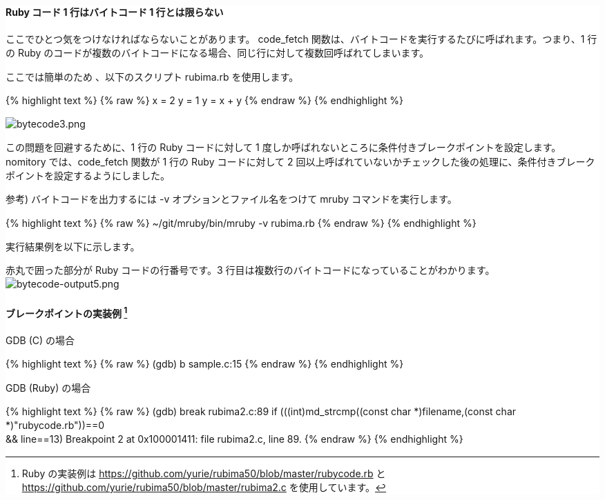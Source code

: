 #### Ruby コード 1 行はバイトコード 1 行とは限らない

ここでひとつ気をつけなければならないことがあります。
code_fetch 関数は、バイトコードを実行するたびに呼ばれます。つまり、1 行の Ruby のコードが複数のバイトコードになる場合、同じ行に対して複数回呼ばれてしまいます。

ここでは簡単のため 、以下のスクリプト rubima.rb を使用します。

{% highlight text %}
{% raw %}
x = 2
y = 1
y = x + y
{% endraw %}
{% endhighlight %}

![bytecode3.png]({{base}}{{site.baseurl}}/images/0050-nomitory/bytecode3.png)

この問題を回避するために、1 行の Ruby コードに対して 1 度しか呼ばれないところに条件付きブレークポイントを設定します。nomitory では、code_fetch 関数が 1 行の Ruby コードに対して 2 回以上呼ばれていないかチェックした後の処理に、条件付きブレークポイントを設定するようにしました。

参考) バイトコードを出力するには -v オプションとファイル名をつけて mruby コマンドを実行します。

{% highlight text %}
{% raw %}
~/git/mruby/bin/mruby -v rubima.rb
{% endraw %}
{% endhighlight %}


実行結果例を以下に示します。

赤丸で囲った部分が Ruby コードの行番号です。3 行目は複数行のバイトコードになっていることがわかります。
![bytecode-output5.png]({{base}}{{site.baseurl}}/images/0050-nomitory/bytecode-output5.png)

#### ブレークポイントの実装例 [^10]

GDB (C) の場合

{% highlight text %}
{% raw %}
(gdb) b sample.c:15
{% endraw %}
{% endhighlight %}


GDB (Ruby) の場合

{% highlight text %}
{% raw %}
(gdb) break rubima2.c:89 if (((int)md_strcmp((const char *)filename,(const char *)"rubycode.rb"))==0 \
&& line==13)
Breakpoint 2 at 0x100001411: file rubima2.c, line 89.
{% endraw %}
{% endhighlight %}



[^1]: nomitory という名前は発表後のたいやき部新年会で「すとうさん」がつけてくれました。感謝
[^2]: フロントエンドの実装は Java なので
[^3]: GDB, GDB/MI のコマンドについては、簡単のため、複数の書き方があるものは 1 種類のみ紹介します。
[^4]: GDB でデバッグするには、あらかじめ GCC で -g3 オプションをつけてコンパイルしておきます。
[^5]: 現時点では mi1 と mi2 の 2 種類がありますが、mi のみ指定すると最新のもの (mi2) が指定されたことになります。 https://sourceware.org/gdb/onlinedocs/gdb/Interpreters.html#Interpreters
[^6]: 引用する際にシンプルに表示したかったため使用しただけです。
[^7]: まだ何も設定していませんから、ここで試した場合は、プログラムは最後まで実行されて終了します。びっくりしないでね:)
[^8]: nomitory ではまだ実装していませんが・・・
[^9]: この機能を使用するには、mrbconf.h で #define ENABLE_DEBUG を有効にします。
[^10]: Ruby の実装例は https://github.com/yurie/rubima50/blob/master/rubycode.rb と https://github.com/yurie/rubima50/blob/master/rubima2.c を使用しています。
[^11]: 変数一覧を返す関数を mruby 側で作成しておき、 -data-evaluate-expression で呼んでいるだけですが
[^12]: EV3 用の RTOS(Real-Time Operating System)